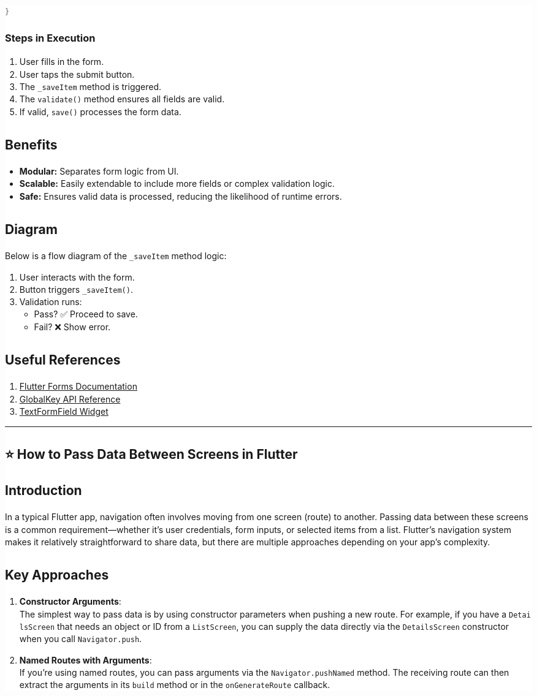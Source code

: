 ```dart
}
```

### Steps in Execution
1. User fills in the form.
2. User taps the submit button.
3. The `_saveItem` method is triggered.
4. The `validate()` method ensures all fields are valid.
5. If valid, `save()` processes the form data.

## Benefits
- **Modular:** Separates form logic from UI.
- **Scalable:** Easily extendable to include more fields or complex validation logic.
- **Safe:** Ensures valid data is processed, reducing the likelihood of runtime errors.

## Diagram
Below is a flow diagram of the `_saveItem` method logic:

1. User interacts with the form.
2. Button triggers `_saveItem()`.
3. Validation runs:
   - Pass? ✅ Proceed to save.
   - Fail? ❌ Show error.

## Useful References
1. [Flutter Forms Documentation](https://docs.flutter.dev/cookbook/forms/validation)
2. [GlobalKey API Reference](https://api.flutter.dev/flutter/widgets/GlobalKey-class.html)
3. [TextFormField Widget](https://api.flutter.dev/flutter/material/TextFormField-class.html)

---
## ⭐️ How to Pass Data Between Screens in Flutter

## Introduction

In a typical Flutter app, navigation often involves moving from one screen (route) to another. Passing data between these screens is a common requirement—whether it’s user credentials, form inputs, or selected items from a list. Flutter’s navigation system makes it relatively straightforward to share data, but there are multiple approaches depending on your app’s complexity.

## Key Approaches

1. **Constructor Arguments**:  
   The simplest way to pass data is by using constructor parameters when pushing a new route. For example, if you have a `DetailsScreen` that needs an object or ID from a `ListScreen`, you can supply the data directly via the `DetailsScreen` constructor when you call `Navigator.push`.

2. **Named Routes with Arguments**:  
   If you’re using named routes, you can pass arguments via the `Navigator.pushNamed` method. The receiving route can then extract the arguments in its `build` method or in the `onGenerateRoute` callback.
